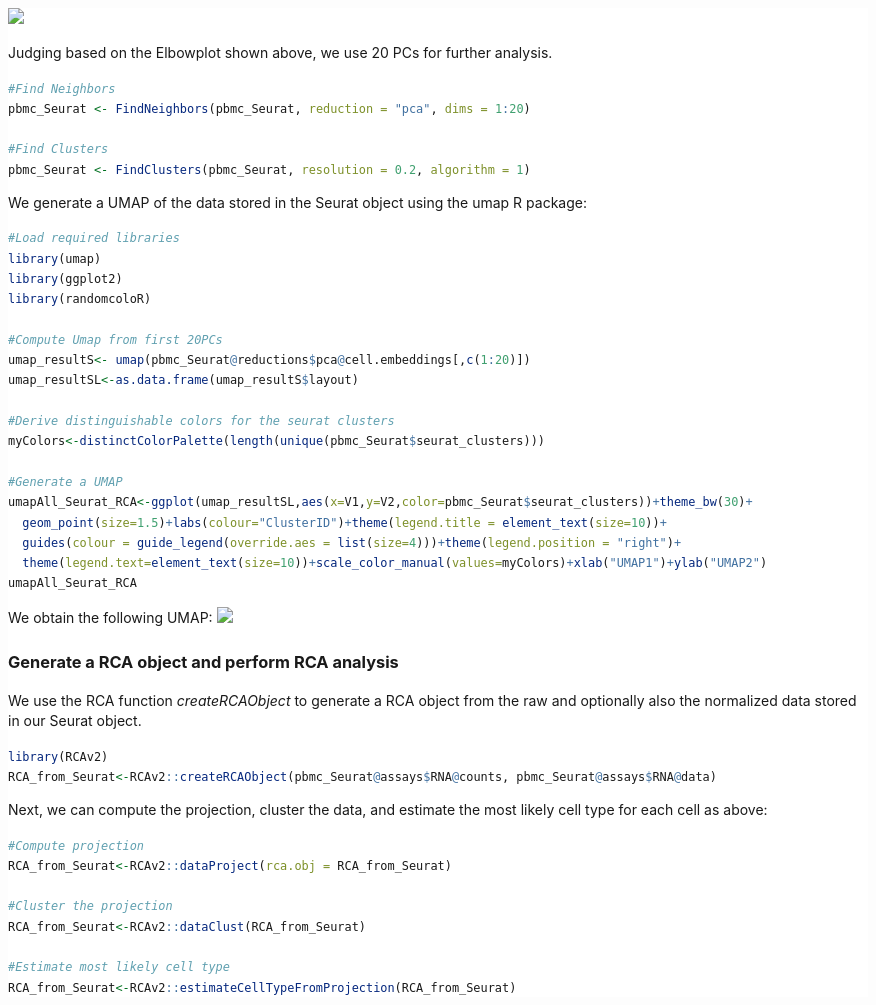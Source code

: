 ![](Tutorial/Elbow.png)

Judging based on the Elbowplot shown above, we use 20 PCs for further analysis. 
```R
#Find Neighbors
pbmc_Seurat <- FindNeighbors(pbmc_Seurat, reduction = "pca", dims = 1:20)

#Find Clusters
pbmc_Seurat <- FindClusters(pbmc_Seurat, resolution = 0.2, algorithm = 1)
```

We generate a UMAP of the data stored in the Seurat object using the umap R package:
```R
#Load required libraries
library(umap)
library(ggplot2)
library(randomcoloR)

#Compute Umap from first 20PCs
umap_resultS<- umap(pbmc_Seurat@reductions$pca@cell.embeddings[,c(1:20)])
umap_resultSL<-as.data.frame(umap_resultS$layout)

#Derive distinguishable colors for the seurat clusters
myColors<-distinctColorPalette(length(unique(pbmc_Seurat$seurat_clusters)))

#Generate a UMAP
umapAll_Seurat_RCA<-ggplot(umap_resultSL,aes(x=V1,y=V2,color=pbmc_Seurat$seurat_clusters))+theme_bw(30)+
  geom_point(size=1.5)+labs(colour="ClusterID")+theme(legend.title = element_text(size=10))+
  guides(colour = guide_legend(override.aes = list(size=4)))+theme(legend.position = "right")+
  theme(legend.text=element_text(size=10))+scale_color_manual(values=myColors)+xlab("UMAP1")+ylab("UMAP2")
umapAll_Seurat_RCA
```
We obtain the following UMAP:
![](Tutorial/UMAP_Seurat.png)

### Generate a RCA object and perform RCA analysis
We use the RCA function *createRCAObject* to generate a RCA object from the raw and optionally also the normalized data stored in our Seurat object.

```R
library(RCAv2)
RCA_from_Seurat<-RCAv2::createRCAObject(pbmc_Seurat@assays$RNA@counts, pbmc_Seurat@assays$RNA@data)
```
Next, we can compute the projection, cluster the data, and estimate the most likely cell type for each cell as above:
```R
#Compute projection
RCA_from_Seurat<-RCAv2::dataProject(rca.obj = RCA_from_Seurat)

#Cluster the projection
RCA_from_Seurat<-RCAv2::dataClust(RCA_from_Seurat)

#Estimate most likely cell type
RCA_from_Seurat<-RCAv2::estimateCellTypeFromProjection(RCA_from_Seurat)
```
